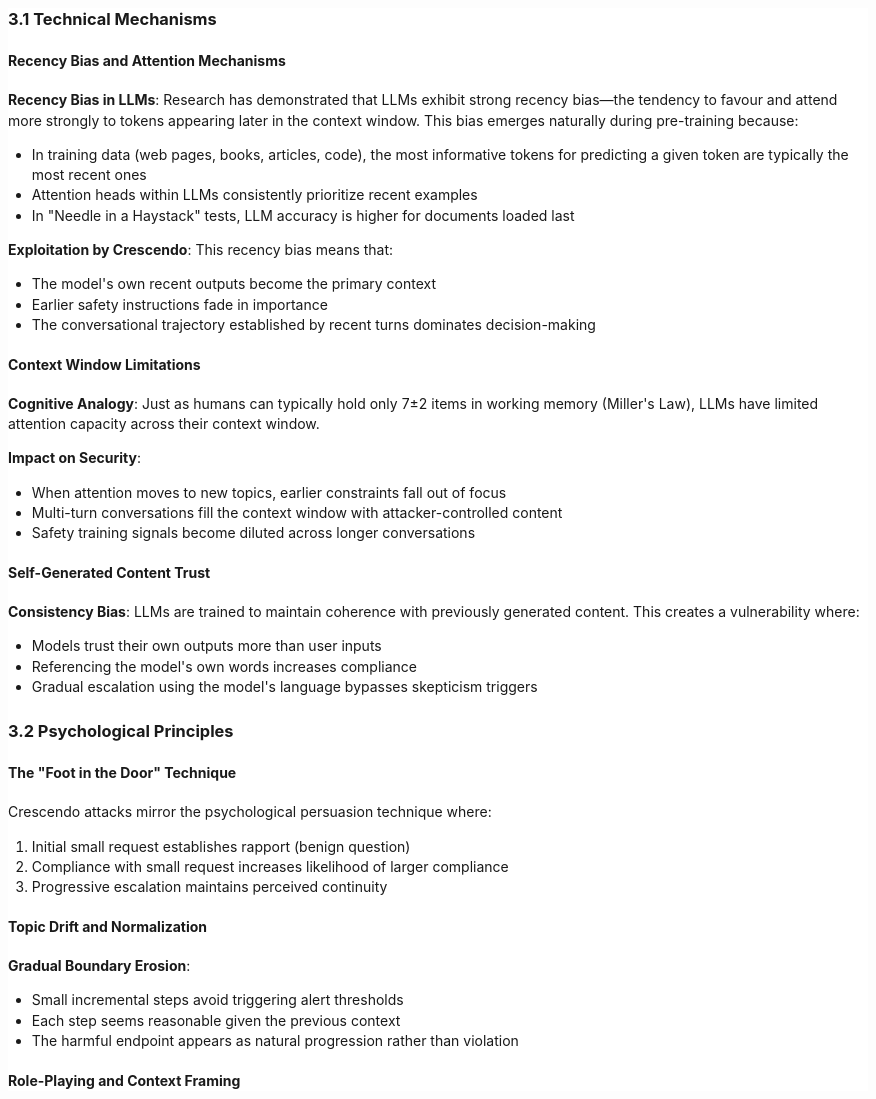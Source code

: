 ### 3.1 Technical Mechanisms

#### Recency Bias and Attention Mechanisms

**Recency Bias in LLMs**: Research has demonstrated that LLMs exhibit strong recency bias—the tendency to favour and attend more strongly to tokens appearing later in the context window. This bias emerges naturally during pre-training because:

- In training data (web pages, books, articles, code), the most informative tokens for predicting a given token are typically the most recent ones
- Attention heads within LLMs consistently prioritize recent examples
- In "Needle in a Haystack" tests, LLM accuracy is higher for documents loaded last

**Exploitation by Crescendo**: This recency bias means that:
- The model's own recent outputs become the primary context
- Earlier safety instructions fade in importance
- The conversational trajectory established by recent turns dominates decision-making

#### Context Window Limitations

**Cognitive Analogy**: Just as humans can typically hold only 7±2 items in working memory (Miller's Law), LLMs have limited attention capacity across their context window.

**Impact on Security**:
- When attention moves to new topics, earlier constraints fall out of focus
- Multi-turn conversations fill the context window with attacker-controlled content
- Safety training signals become diluted across longer conversations

#### Self-Generated Content Trust

**Consistency Bias**: LLMs are trained to maintain coherence with previously generated content. This creates a vulnerability where:

- Models trust their own outputs more than user inputs
- Referencing the model's own words increases compliance
- Gradual escalation using the model's language bypasses skepticism triggers

### 3.2 Psychological Principles

#### The "Foot in the Door" Technique

Crescendo attacks mirror the psychological persuasion technique where:
1. Initial small request establishes rapport (benign question)
2. Compliance with small request increases likelihood of larger compliance
3. Progressive escalation maintains perceived continuity

#### Topic Drift and Normalization

**Gradual Boundary Erosion**:
- Small incremental steps avoid triggering alert thresholds
- Each step seems reasonable given the previous context
- The harmful endpoint appears as natural progression rather than violation

#### Role-Playing and Context Framing
